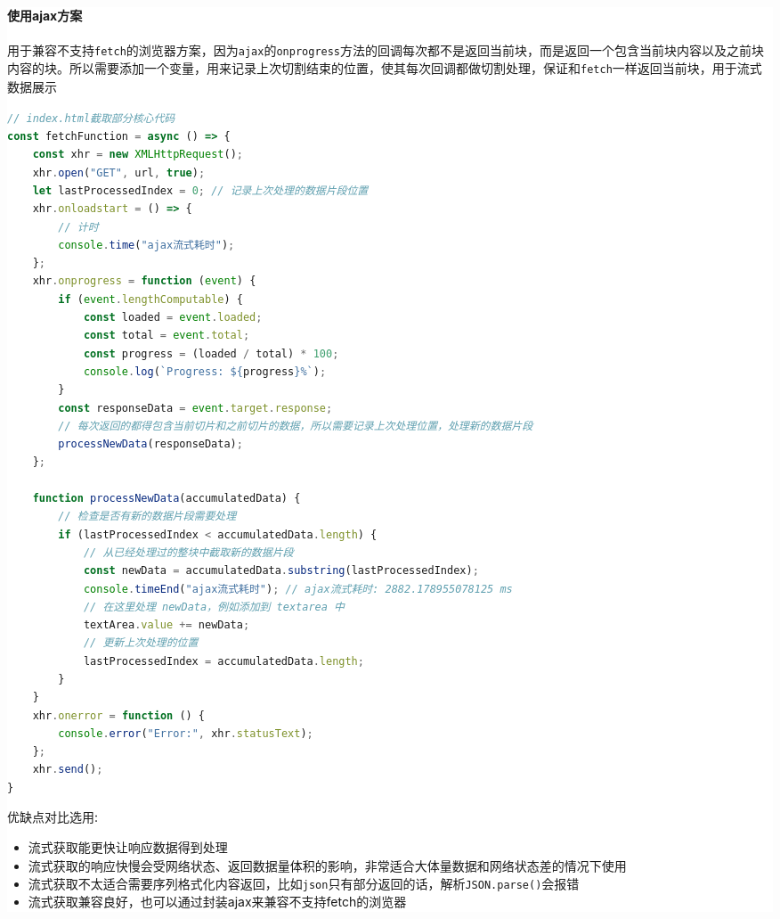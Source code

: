 
#### 使用ajax方案

用于兼容不支持`fetch`的浏览器方案，因为`ajax`的`onprogress`方法的回调每次都不是返回当前块，而是返回一个包含当前块内容以及之前块内容的块。所以需要添加一个变量，用来记录上次切割结束的位置，使其每次回调都做切割处理，保证和`fetch`一样返回当前块，用于流式数据展示

```js
// index.html截取部分核心代码
const fetchFunction = async () => {
    const xhr = new XMLHttpRequest();
    xhr.open("GET", url, true);
    let lastProcessedIndex = 0; // 记录上次处理的数据片段位置
    xhr.onloadstart = () => {
        // 计时
        console.time("ajax流式耗时");
    };
    xhr.onprogress = function (event) {
        if (event.lengthComputable) {
            const loaded = event.loaded;
            const total = event.total;
            const progress = (loaded / total) * 100;
            console.log(`Progress: ${progress}%`);
        }
        const responseData = event.target.response;
        // 每次返回的都得包含当前切片和之前切片的数据，所以需要记录上次处理位置，处理新的数据片段
        processNewData(responseData);
    };
  
    function processNewData(accumulatedData) {
        // 检查是否有新的数据片段需要处理
        if (lastProcessedIndex < accumulatedData.length) {
            // 从已经处理过的整块中截取新的数据片段
            const newData = accumulatedData.substring(lastProcessedIndex);
            console.timeEnd("ajax流式耗时"); // ajax流式耗时: 2882.178955078125 ms
            // 在这里处理 newData，例如添加到 textarea 中
            textArea.value += newData;
            // 更新上次处理的位置
            lastProcessedIndex = accumulatedData.length;
        }
    }
    xhr.onerror = function () {
        console.error("Error:", xhr.statusText);
    };
    xhr.send();
}

```

优缺点对比选用:
- 流式获取能更快让响应数据得到处理
- 流式获取的响应快慢会受网络状态、返回数据量体积的影响，非常适合大体量数据和网络状态差的情况下使用
- 流式获取不太适合需要序列格式化内容返回，比如`json`只有部分返回的话，解析`JSON.parse()`会报错
- 流式获取兼容良好，也可以通过封装ajax来兼容不支持fetch的浏览器
